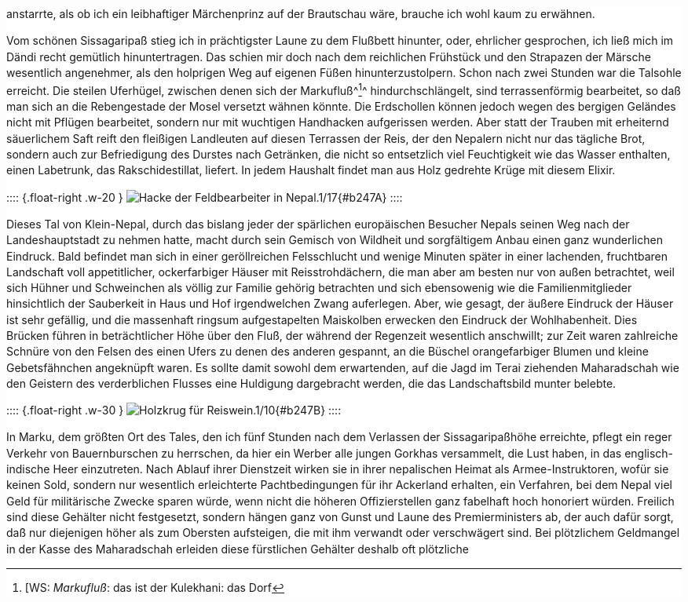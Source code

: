 anstarrte, als ob ich ein leibhaftiger Märchenprinz auf der Brautschau
wäre, brauche ich wohl kaum zu erwähnen.

Vom schönen Sissagaripaß stieg ich in prächtigster Laune zu dem Flußbett
hinunter, oder, ehrlicher gesprochen, ich ließ mich im Dändi recht
gemütlich hinuntertragen. Das schien mir doch nach dem reichlichen
Frühstück und
den Strapazen der Märsche wesentlich angenehmer, als den holprigen Weg
auf eigenen Füßen hinunterzustolpern. Schon nach zwei Stunden war die
Talsohle erreicht. Die steilen Uferhügel, zwischen denen sich der
Markufluß^[^491]^ hindurchschlängelt, sind terrassenförmig bearbeitet, so
daß man sich an die Rebengestade der Mosel versetzt wähnen könnte. Die
Erdschollen können jedoch wegen des bergigen Geländes nicht mit Pflügen
bearbeitet, sondern nur mit wuchtigen Handhacken aufgerissen werden.
Aber statt der Trauben mit erheiternd säuerlichem Saft reift den
fleißigen Landleuten auf diesen Terrassen der Reis, der den Nepalern
nicht nur das tägliche Brot, sondern auch zur Befriedigung des Durstes
nach Getränken, die nicht so entsetzlich viel Feuchtigkeit wie das
Wasser enthalten, einen Labetrunk, das Rakschidestillat, liefert. In
jedem Haushalt findet man aus Holz gedrehte Krüge mit diesem Elixir.

:::: {.float-right .w-20 }
![Hacke der Feldbearbeiter in Nepal.<small>1/17</small>](Kurt_boeck_indien_nepal_247A.jpg "Kurt_boeck_indien_nepal_247A.jpg"){#b247A}
:::: 

Dieses Tal von Klein-Nepal, durch das bislang jeder der spärlichen
europäischen Besucher Nepals seinen Weg nach der Landeshauptstadt zu
nehmen hatte, macht durch sein Gemisch von Wildheit und sorgfältigem
Anbau einen ganz wunderlichen Eindruck. Bald befindet man sich in einer
geröllreichen Felsschlucht und wenige Minuten später in einer lachenden,
fruchtbaren Landschaft voll appetitlicher, ockerfarbiger Häuser mit
Reisstrohdächern, die man aber am besten nur von außen betrachtet, weil
sich Hühner und Schweinchen als völlig zur Familie gehörig betrachten
und sich ebensowenig wie die Familienmitglieder hinsichtlich der
Sauberkeit in Haus und Hof irgendwelchen Zwang auferlegen. Aber, wie
gesagt, der äußere Eindruck der Häuser ist sehr gefällig, und die
massenhaft ringsum aufgestapelten Maiskolben erwecken den Eindruck der
Wohlhabenheit. Dies Brücken führen in beträchtlicher Höhe über den Fluß,
der während der Regenzeit wesentlich anschwillt; zur Zeit waren
zahlreiche Schnüre von den Felsen des einen Ufers zu denen des anderen
gespannt, an die Büschel orangefarbiger Blumen und kleine Gebetsfähnchen
angeknüpft waren. Es sollte damit sowohl dem erwartenden, auf die Jagd
im Terai ziehenden Maharadschah wie den Geistern des verderblichen
Flusses eine Huldigung dargebracht werden, die das Landschaftsbild
munter belebte.

:::: {.float-right .w-30 }
![Holzkrug für Reiswein.<small>1/10</small>](Kurt_boeck_indien_nepal_247B.jpg "Kurt_boeck_indien_nepal_247B.jpg"){#b247B}
:::: 

In Marku, dem größten Ort des Tales, den ich fünf Stunden nach dem
Verlassen der Sissagaripaßhöhe erreichte, pflegt ein reger Verkehr von
Bauernburschen zu herrschen, da hier ein Werber alle jungen Gorkhas
versammelt, die Lust haben, in das englisch-indische Heer einzutreten.
Nach Ablauf ihrer Dienstzeit wirken sie in ihrer nepalischen Heimat als
Armee-Instruktoren, wofür sie keinen Sold, sondern nur wesentlich
erleichterte Pachtbedingungen für ihr Ackerland erhalten, ein Verfahren,
bei dem Nepal
viel Geld für militärische Zwecke sparen würde, wenn nicht die höheren
Offizierstellen ganz fabelhaft hoch honoriert würden. Freilich sind
diese Gehälter nicht festgesetzt, sondern hängen ganz von Gunst und
Laune des Premierministers ab, der auch dafür sorgt, daß nur diejenigen
höher als zum Obersten aufsteigen, die mit ihm verwandt oder
verschwägert sind. Bei plötzlichem Geldmangel in der Kasse des
Maharadschah erleiden diese fürstlichen Gehälter deshalb oft plötzliche

[^488]: [WS: *Bam Bahadur*: vergleiche [Bam Bahadur Kunwar](https://en.wikipedia.org/wiki/Bam_Bahadur_Kunwar) Rana (1818-1857),
[^489]: [WS: *Jan Bahadur*: vergleiche [Jang Bahadur Rana](https://de.wikipedia.org/wiki/Jang_Bahadur_Rana), regierte 1845-1877.]{.footnote}
[^490]: [WS: *Paradiesäpfel*: vermutlich keine Tomaten, sondern [Granatäpfel](https://de.wikipedia.org/wiki/Granatapfel)]{.footnote}
[^491]: [WS: *Markufluß*: das ist der Kulekhani: das Dorf
[^492]: [WS: *Tschitlong*: vergleiche [Chitlang](https://en.wikipedia.org/wiki/Chitlang) (en)]{.footnote}
[^493]: [WS: *Tasso*: vergleiche [Torquato Tasso](https://de.wikipedia.org/wiki/Torquato_Tasso_(Goethe)) 5. Akt, 2. Auftritt.]{.footnote}
[^494]: [WS: *Kodak*: vergleiche [Kodak](https://de.wikipedia.org/wiki/Kodak).]{.footnote}
[^495]: [WS: *Oxtailragout*: vergleiche [Ochsenschwanz](https://de.wikipedia.org/wiki/Ochsenschwanz)[ragout](https://de.wikipedia.org/wiki/Ochsenschwanz)]{.footnote}
[^496]: [WS: *Tschandragiri, Thankot*: vergleiche [Chandragiri (Kathmandu)](https://de.wikipedia.org/wiki/Chandragiri_(Kathmandu)), 
[^497]: [WS: *Kukri*: vergleiche [Khukuri](https://de.wikipedia.org/wiki/Khukuri)]{.footnote}
[^498]: [WS: *Dhaulagiri*: vergleiche
[^499]: [WS: *Wischnumati*: vergleiche [Bisnumati River](https://en.wikipedia.org/wiki/Bisnumati_River), auch Bishnumati und Vishnumati]{.footnote}